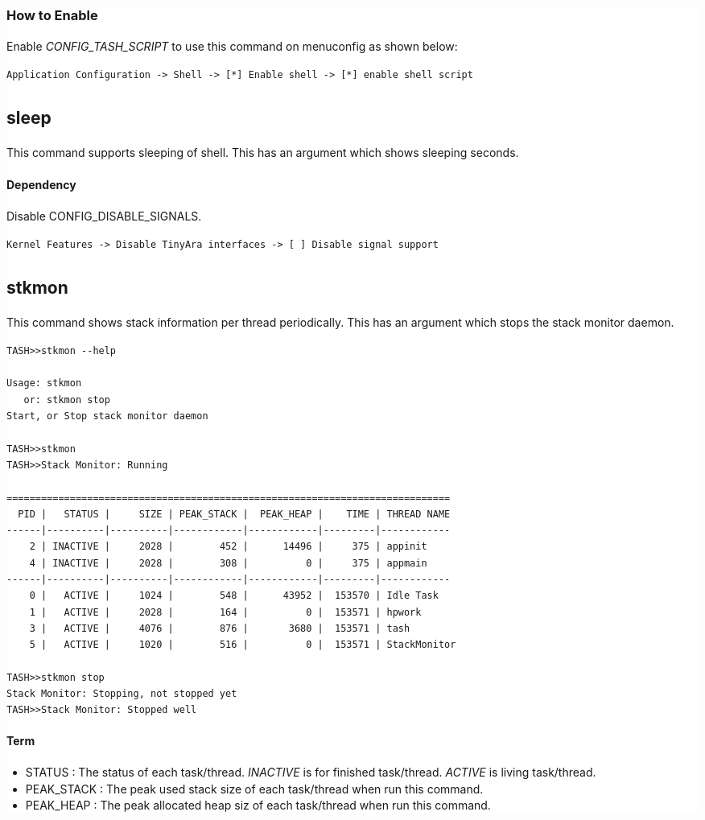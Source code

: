 ### How to Enable
Enable *CONFIG_TASH_SCRIPT* to use this command on menuconfig as shown below:
```
Application Configuration -> Shell -> [*] Enable shell -> [*] enable shell script
```


## sleep
This command supports sleeping of shell. This has an argument which shows sleeping seconds.  
#### Dependency
Disable CONFIG_DISABLE_SIGNALS.
```
Kernel Features -> Disable TinyAra interfaces -> [ ] Disable signal support
```


## stkmon
This command shows stack information per thread periodically. This has an argument which stops the stack monitor daemon.
```
TASH>>stkmon --help

Usage: stkmon
   or: stkmon stop
Start, or Stop stack monitor daemon

TASH>>stkmon
TASH>>Stack Monitor: Running

=============================================================================
  PID |   STATUS |     SIZE | PEAK_STACK |  PEAK_HEAP |    TIME | THREAD NAME
------|----------|----------|------------|------------|---------|------------
    2 | INACTIVE |     2028 |        452 |      14496 |     375 | appinit
    4 | INACTIVE |     2028 |        308 |          0 |     375 | appmain
------|----------|----------|------------|------------|---------|------------
    0 |   ACTIVE |     1024 |        548 |      43952 |  153570 | Idle Task
    1 |   ACTIVE |     2028 |        164 |          0 |  153571 | hpwork
    3 |   ACTIVE |     4076 |        876 |       3680 |  153571 | tash
    5 |   ACTIVE |     1020 |        516 |          0 |  153571 | StackMonitor

TASH>>stkmon stop
Stack Monitor: Stopping, not stopped yet
TASH>>Stack Monitor: Stopped well
```

#### Term
- STATUS : The status of each task/thread. *INACTIVE* is for finished task/thread. *ACTIVE* is living task/thread.  
- PEAK_STACK : The peak used stack size of each task/thread when run this command.  
- PEAK_HEAP : The peak allocated heap siz of each task/thread when run this command.  
